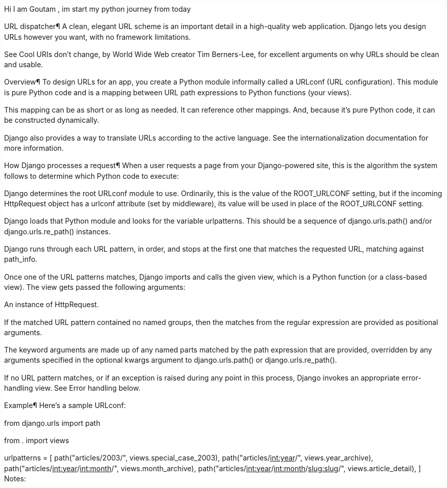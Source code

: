 Hi I am Goutam , im start my python journey from today 

URL dispatcher¶
A clean, elegant URL scheme is an important detail in a high-quality web application. Django lets you design URLs however you want, with no framework limitations.

See Cool URIs don’t change, by World Wide Web creator Tim Berners-Lee, for excellent arguments on why URLs should be clean and usable.

Overview¶
To design URLs for an app, you create a Python module informally called a URLconf (URL configuration). This module is pure Python code and is a mapping between URL path expressions to Python functions (your views).

This mapping can be as short or as long as needed. It can reference other mappings. And, because it’s pure Python code, it can be constructed dynamically.

Django also provides a way to translate URLs according to the active language. See the internationalization documentation for more information.

How Django processes a request¶
When a user requests a page from your Django-powered site, this is the algorithm the system follows to determine which Python code to execute:

Django determines the root URLconf module to use. Ordinarily, this is the value of the ROOT_URLCONF setting, but if the incoming HttpRequest object has a urlconf attribute (set by middleware), its value will be used in place of the ROOT_URLCONF setting.

Django loads that Python module and looks for the variable urlpatterns. This should be a sequence of django.urls.path() and/or django.urls.re_path() instances.

Django runs through each URL pattern, in order, and stops at the first one that matches the requested URL, matching against path_info.

Once one of the URL patterns matches, Django imports and calls the given view, which is a Python function (or a class-based view). The view gets passed the following arguments:

An instance of HttpRequest.

If the matched URL pattern contained no named groups, then the matches from the regular expression are provided as positional arguments.

The keyword arguments are made up of any named parts matched by the path expression that are provided, overridden by any arguments specified in the optional kwargs argument to django.urls.path() or django.urls.re_path().

If no URL pattern matches, or if an exception is raised during any point in this process, Django invokes an appropriate error-handling view. See Error handling below.

Example¶
Here’s a sample URLconf:

from django.urls import path

from . import views

urlpatterns = [
    path("articles/2003/", views.special_case_2003),
    path("articles/<int:year>/", views.year_archive),
    path("articles/<int:year>/<int:month>/", views.month_archive),
    path("articles/<int:year>/<int:month>/<slug:slug>/", views.article_detail),
]
Notes:
